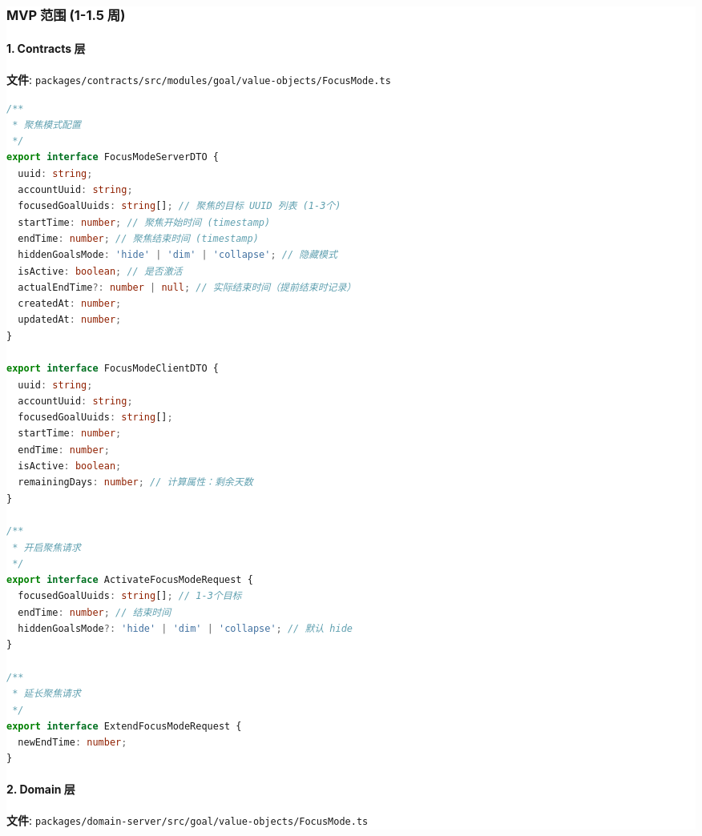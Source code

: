 ### MVP 范围 (1-1.5 周)

#### 1. Contracts 层
**文件**: `packages/contracts/src/modules/goal/value-objects/FocusMode.ts`

```typescript
/**
 * 聚焦模式配置
 */
export interface FocusModeServerDTO {
  uuid: string;
  accountUuid: string;
  focusedGoalUuids: string[]; // 聚焦的目标 UUID 列表 (1-3个)
  startTime: number; // 聚焦开始时间 (timestamp)
  endTime: number; // 聚焦结束时间 (timestamp)
  hiddenGoalsMode: 'hide' | 'dim' | 'collapse'; // 隐藏模式
  isActive: boolean; // 是否激活
  actualEndTime?: number | null; // 实际结束时间（提前结束时记录）
  createdAt: number;
  updatedAt: number;
}

export interface FocusModeClientDTO {
  uuid: string;
  accountUuid: string;
  focusedGoalUuids: string[];
  startTime: number;
  endTime: number;
  isActive: boolean;
  remainingDays: number; // 计算属性：剩余天数
}

/**
 * 开启聚焦请求
 */
export interface ActivateFocusModeRequest {
  focusedGoalUuids: string[]; // 1-3个目标
  endTime: number; // 结束时间
  hiddenGoalsMode?: 'hide' | 'dim' | 'collapse'; // 默认 hide
}

/**
 * 延长聚焦请求
 */
export interface ExtendFocusModeRequest {
  newEndTime: number;
}
```

#### 2. Domain 层
**文件**: `packages/domain-server/src/goal/value-objects/FocusMode.ts`
